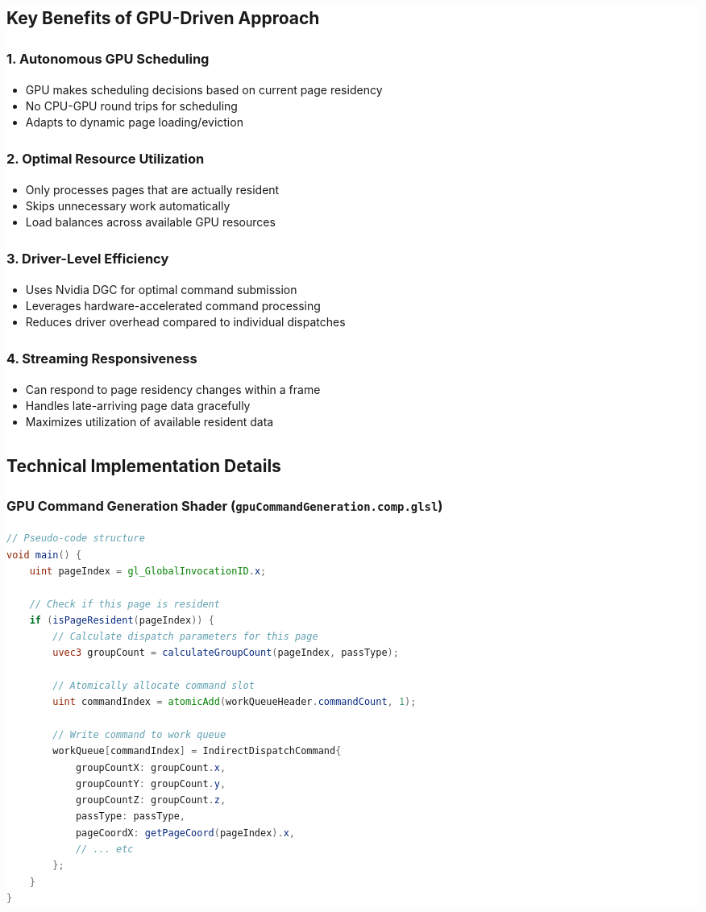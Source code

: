 ## Key Benefits of GPU-Driven Approach

### 1. **Autonomous GPU Scheduling**
- GPU makes scheduling decisions based on current page residency
- No CPU-GPU round trips for scheduling
- Adapts to dynamic page loading/eviction

### 2. **Optimal Resource Utilization**
- Only processes pages that are actually resident
- Skips unnecessary work automatically
- Load balances across available GPU resources

### 3. **Driver-Level Efficiency**
- Uses Nvidia DGC for optimal command submission
- Leverages hardware-accelerated command processing
- Reduces driver overhead compared to individual dispatches

### 4. **Streaming Responsiveness**
- Can respond to page residency changes within a frame
- Handles late-arriving page data gracefully
- Maximizes utilization of available resident data

## Technical Implementation Details

### GPU Command Generation Shader (`gpuCommandGeneration.comp.glsl`)
```glsl
// Pseudo-code structure
void main() {
    uint pageIndex = gl_GlobalInvocationID.x;
    
    // Check if this page is resident
    if (isPageResident(pageIndex)) {
        // Calculate dispatch parameters for this page
        uvec3 groupCount = calculateGroupCount(pageIndex, passType);
        
        // Atomically allocate command slot
        uint commandIndex = atomicAdd(workQueueHeader.commandCount, 1);
        
        // Write command to work queue
        workQueue[commandIndex] = IndirectDispatchCommand{
            groupCountX: groupCount.x,
            groupCountY: groupCount.y, 
            groupCountZ: groupCount.z,
            passType: passType,
            pageCoordX: getPageCoord(pageIndex).x,
            // ... etc
        };
    }
}
```
